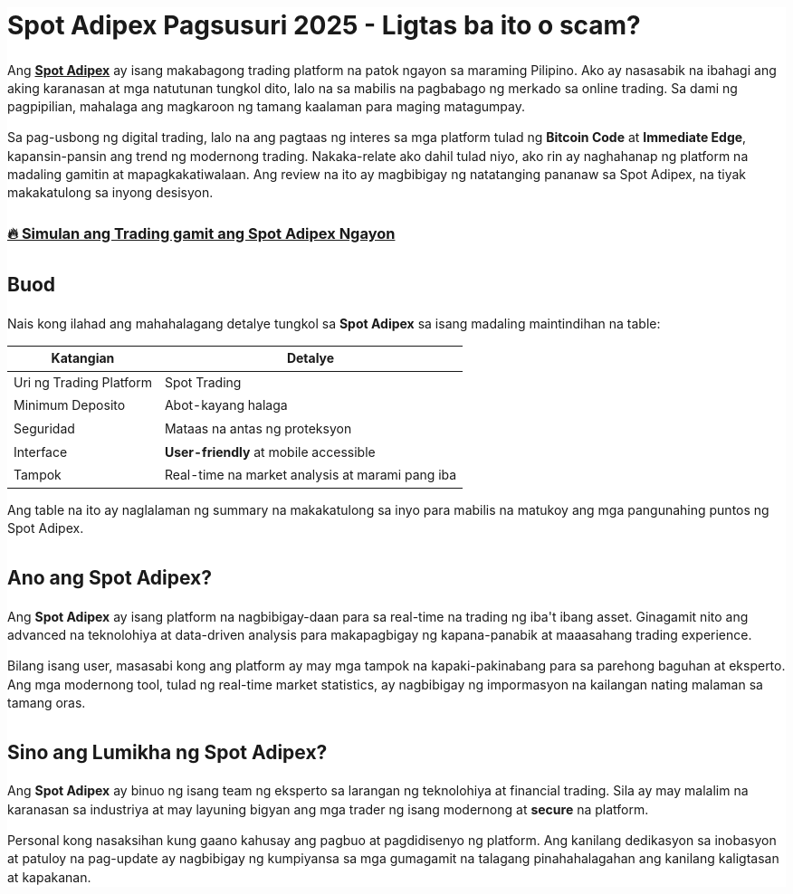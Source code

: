 # Spot Adipex Pagsusuri 2025 - Ligtas ba ito o scam?
   
Ang **[Spot Adipex](https://bitwander.org/spot-adipex/)** ay isang makabagong trading platform na patok ngayon sa maraming Pilipino. Ako ay nasasabik na ibahagi ang aking karanasan at mga natutunan tungkol dito, lalo na sa mabilis na pagbabago ng merkado sa online trading. Sa dami ng pagpipilian, mahalaga ang magkaroon ng tamang kaalaman para maging matagumpay.  

Sa pag-usbong ng digital trading, lalo na ang pagtaas ng interes sa mga platform tulad ng **Bitcoin Code** at **Immediate Edge**, kapansin-pansin ang trend ng modernong trading. Nakaka-relate ako dahil tulad niyo, ako rin ay naghahanap ng platform na madaling gamitin at mapagkakatiwalaan. Ang review na ito ay magbibigay ng natatanging pananaw sa Spot Adipex, na tiyak makakatulong sa inyong desisyon.

### [🔥 Simulan ang Trading gamit ang Spot Adipex Ngayon](https://bitwander.org/spot-adipex/)
## Buod  
Nais kong ilahad ang mahahalagang detalye tungkol sa **Spot Adipex** sa isang madaling maintindihan na table:  

| Katangian                   | Detalye                                 |
|-----------------------------|-----------------------------------------|
| Uri ng Trading Platform     | Spot Trading                            |
| Minimum Deposito            | Abot-kayang halaga                       |
| Seguridad                   | Mataas na antas ng proteksyon           |
| Interface                   | **User-friendly** at mobile accessible  |
| Tampok                      | Real-time na market analysis at marami pang iba |

Ang table na ito ay naglalaman ng summary na makakatulong sa inyo para mabilis na matukoy ang mga pangunahing puntos ng Spot Adipex.

## Ano ang Spot Adipex?  
Ang **Spot Adipex** ay isang platform na nagbibigay-daan para sa real-time na trading ng iba't ibang asset. Ginagamit nito ang advanced na teknolohiya at data-driven analysis para makapagbigay ng kapana-panabik at maaasahang trading experience.  

Bilang isang user, masasabi kong ang platform ay may mga tampok na kapaki-pakinabang para sa parehong baguhan at eksperto. Ang mga modernong tool, tulad ng real-time market statistics, ay nagbibigay ng impormasyon na kailangan nating malaman sa tamang oras.

## Sino ang Lumikha ng Spot Adipex?  
Ang **Spot Adipex** ay binuo ng isang team ng eksperto sa larangan ng teknolohiya at financial trading. Sila ay may malalim na karanasan sa industriya at may layuning bigyan ang mga trader ng isang modernong at **secure** na platform.  

Personal kong nasaksihan kung gaano kahusay ang pagbuo at pagdidisenyo ng platform. Ang kanilang dedikasyon sa inobasyon at patuloy na pag-update ay nagbibigay ng kumpiyansa sa mga gumagamit na talagang pinahahalagahan ang kanilang kaligtasan at kapakanan.
